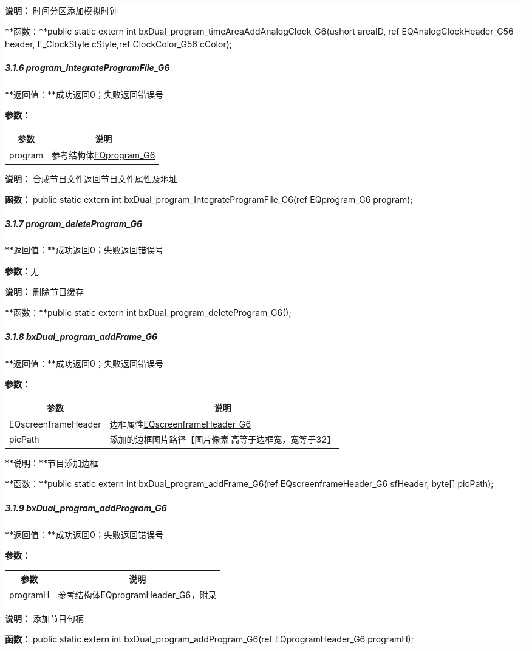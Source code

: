 **说明：** 时间分区添加模拟时钟

**函数：**public static extern int bxDual_program_timeAreaAddAnalogClock_G6(ushort areaID, ref EQAnalogClockHeader_G56 header, E_ClockStyle cStyle,ref ClockColor_G56 cColor);

##### 3.1.6 program_IntegrateProgramFile_G6

**返回值：**成功返回0；失败返回错误号 

**参数：**

| 参数    | 说明                                    |
| ------- | --------------------------------------- |
| program | 参考结构体[EQprogram_G6](#EQprogram_G6) |

**说明：** 合成节目文件返回节目文件属性及地址

**函数：** public static extern int bxDual_program_IntegrateProgramFile_G6(ref EQprogram_G6 program);

##### 3.1.7 program_deleteProgram_G6

**返回值：**成功返回0；失败返回错误号 

**参数：**⽆ 

**说明：** 删除节目缓存

**函数：**public static extern int bxDual_program_deleteProgram_G6();

##### 3.1.8 bxDual_program_addFrame_G6

**返回值：**成功返回0；失败返回错误号 

**参数：**

| 参数                | 说明                                                      |
| ------------------- | --------------------------------------------------------- |
| EQscreenframeHeader | 边框属性[EQscreenframeHeader_G6](#EQscreenframeHeader_G6) |
| picPath             | 添加的边框图片路径【图片像素 高等于边框宽，宽等于32】     |

**说明：**节目添加边框

**函数：**public static extern int bxDual_program_addFrame_G6(ref EQscreenframeHeader_G6 sfHeader, byte[] picPath);

##### 3.1.9 bxDual_program_addProgram_G6

**返回值：**成功返回0；失败返回错误号 

**参数：**

| 参数     | 说明                                                      |
| -------- | --------------------------------------------------------- |
| programH | 参考结构体[EQprogramHeader_G6](#EQprogramHeader_G6)，附录 |

**说明：** 添加节目句柄

**函数：** public static extern int bxDual_program_addProgram_G6(ref EQprogramHeader_G6 programH);
